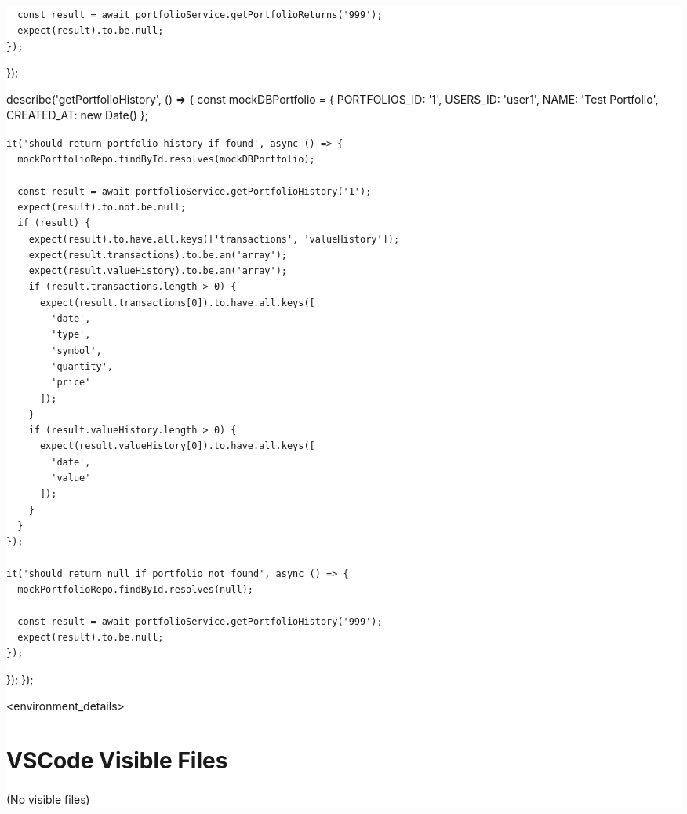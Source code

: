       const result = await portfolioService.getPortfolioReturns('999');
      expect(result).to.be.null;
    });
  });

  describe('getPortfolioHistory', () => {
    const mockDBPortfolio = {
      PORTFOLIOS_ID: '1',
      USERS_ID: 'user1',
      NAME: 'Test Portfolio',
      CREATED_AT: new Date()
    };

    it('should return portfolio history if found', async () => {
      mockPortfolioRepo.findById.resolves(mockDBPortfolio);

      const result = await portfolioService.getPortfolioHistory('1');
      expect(result).to.not.be.null;
      if (result) {
        expect(result).to.have.all.keys(['transactions', 'valueHistory']);
        expect(result.transactions).to.be.an('array');
        expect(result.valueHistory).to.be.an('array');
        if (result.transactions.length > 0) {
          expect(result.transactions[0]).to.have.all.keys([
            'date',
            'type',
            'symbol',
            'quantity',
            'price'
          ]);
        }
        if (result.valueHistory.length > 0) {
          expect(result.valueHistory[0]).to.have.all.keys([
            'date',
            'value'
          ]);
        }
      }
    });

    it('should return null if portfolio not found', async () => {
      mockPortfolioRepo.findById.resolves(null);

      const result = await portfolioService.getPortfolioHistory('999');
      expect(result).to.be.null;
    });
  });
});

<environment_details>
# VSCode Visible Files
(No visible files)
